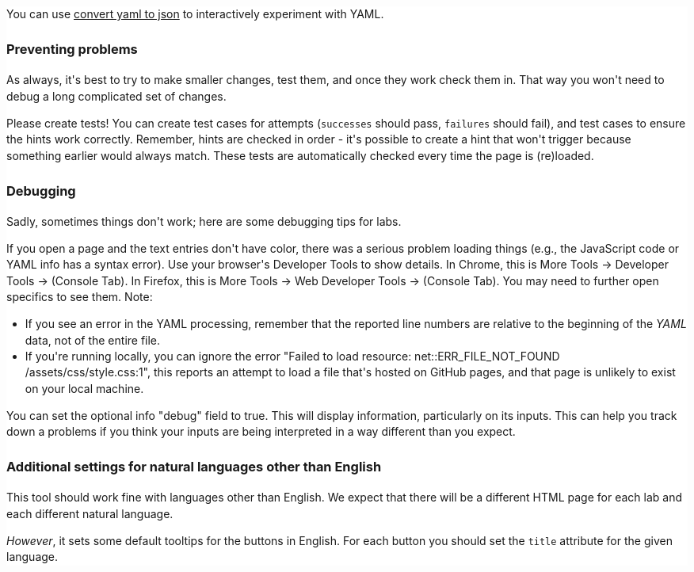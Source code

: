 You can use
[convert yaml to json](https://onlineyamltools.com/convert-yaml-to-json)
to interactively experiment with YAML.

### Preventing problems

As always, it's best to try to
make smaller changes, test them, and once they work
check them in. That way you won't need to debug a long complicated
set of changes.

Please create tests! You can create test cases for attempts
(`successes` should pass, `failures` should fail), and test cases
to ensure the hints work correctly.
Remember, hints are checked in order - it's possible to create a hint
that won't trigger because something earlier would always match.
These tests are automatically checked every time the page is (re)loaded.

### Debugging

Sadly, sometimes things don't work; here are some debugging tips for labs.

If you open a page and the text entries don't have color, there
was a serious problem loading things (e.g., the JavaScript code or
YAML info has a syntax error).
Use your browser's Developer Tools to show details.
In Chrome, this is More Tools -> Developer Tools -> (Console Tab).
In Firefox, this is More Tools -> Web Developer Tools -> (Console Tab).
You may need to further open specifics to see them.
Note:

* If you see an error in the YAML processing, remember that the reported
  line numbers are relative to the beginning of the *YAML* data,
  not of the entire file.
* If you're running locally, you can ignore the error
  "Failed to load resource: net::ERR_FILE_NOT_FOUND /assets/css/style.css:1",
  this reports an attempt to load a file that's hosted on GitHub pages,
  and that page is unlikely to exist on your local machine.

You can set the optional info "debug" field to true.
This will display information, particularly on its inputs.
This can help you track down a problems if you think your
inputs are being interpreted in a way different than you expect.

### Additional settings for natural languages other than English

This tool should work fine with languages other than English.
We expect that there will be a different HTML page for each
lab and each different natural language.

*However*, it sets some default tooltips for the buttons in English.
For each button you should set the `title` attribute for the
given language.
